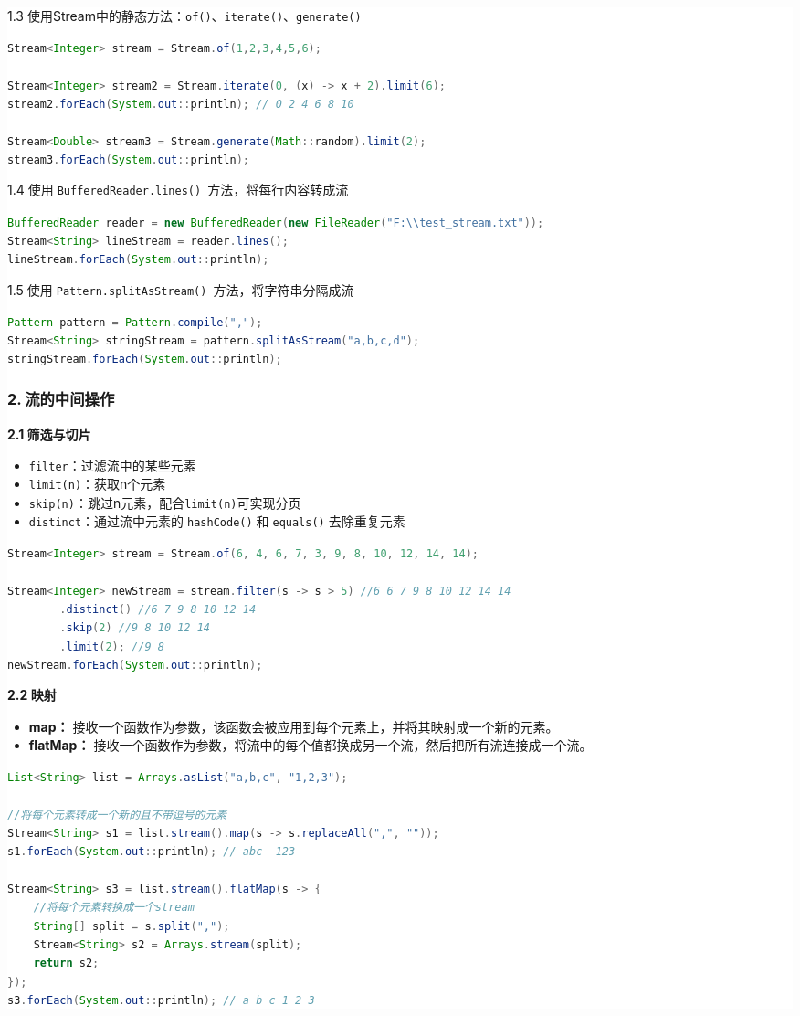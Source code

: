 1.3 使用Stream中的静态方法：`of()`、`iterate()`、`generate()`

```java
Stream<Integer> stream = Stream.of(1,2,3,4,5,6);
 
Stream<Integer> stream2 = Stream.iterate(0, (x) -> x + 2).limit(6);
stream2.forEach(System.out::println); // 0 2 4 6 8 10
 
Stream<Double> stream3 = Stream.generate(Math::random).limit(2);
stream3.forEach(System.out::println);
```

1.4 使用 `BufferedReader.lines() `方法，将每行内容转成流

```java
BufferedReader reader = new BufferedReader(new FileReader("F:\\test_stream.txt"));
Stream<String> lineStream = reader.lines();
lineStream.forEach(System.out::println);
```

1.5 使用 `Pattern.splitAsStream() `方法，将字符串分隔成流

```java
Pattern pattern = Pattern.compile(",");
Stream<String> stringStream = pattern.splitAsStream("a,b,c,d");
stringStream.forEach(System.out::println);
```

### 2. 流的中间操作

**2.1 筛选与切片**

- `filter`：过滤流中的某些元素
- `limit(n)`：获取n个元素
- `skip(n)`：跳过n元素，配合`limit(n)`可实现分页
- `distinct`：通过流中元素的 `hashCode()` 和 `equals()` 去除重复元素

```java
Stream<Integer> stream = Stream.of(6, 4, 6, 7, 3, 9, 8, 10, 12, 14, 14);
 
Stream<Integer> newStream = stream.filter(s -> s > 5) //6 6 7 9 8 10 12 14 14
        .distinct() //6 7 9 8 10 12 14
        .skip(2) //9 8 10 12 14
        .limit(2); //9 8
newStream.forEach(System.out::println);
```

**2.2 映射**

- **map：** 接收一个函数作为参数，该函数会被应用到每个元素上，并将其映射成一个新的元素。
- **flatMap：** 接收一个函数作为参数，将流中的每个值都换成另一个流，然后把所有流连接成一个流。

```java
List<String> list = Arrays.asList("a,b,c", "1,2,3");
 
//将每个元素转成一个新的且不带逗号的元素
Stream<String> s1 = list.stream().map(s -> s.replaceAll(",", ""));
s1.forEach(System.out::println); // abc  123
 
Stream<String> s3 = list.stream().flatMap(s -> {
    //将每个元素转换成一个stream
    String[] split = s.split(",");
    Stream<String> s2 = Arrays.stream(split);
    return s2;
});
s3.forEach(System.out::println); // a b c 1 2 3
```
